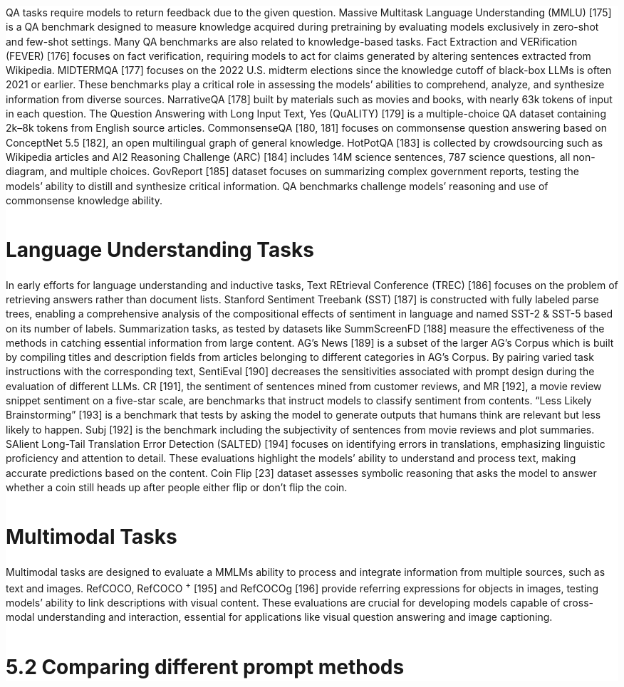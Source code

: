 QA tasks require models to return feedback due to the given question. Massive Multitask Language Understanding (MMLU) [175] is a QA benchmark designed to measure knowledge acquired during pretraining by evaluating models exclusively in zero-shot and few-shot settings. Many QA benchmarks are also related to knowledge-based tasks. Fact Extraction and VERification (FEVER) [176] focuses on fact verification, requiring models to act for claims generated by altering sentences extracted from Wikipedia. MIDTERMQA [177] focuses on the 2022 U.S. midterm elections since the knowledge cutoff of black-box LLMs is often 2021 or earlier. These benchmarks play a critical role in assessing the models’ abilities to comprehend, analyze, and synthesize information from diverse sources. NarrativeQA [178] built by materials such as movies and books, with nearly 63k tokens of input in each question. The Question Answering with Long Input Text, Yes (QuALITY) [179] is a multiple-choice QA dataset containing 2k–8k tokens from English source articles. CommonsenseQA [180, 181] focuses on commonsense question answering based on ConceptNet 5.5 [182], an open multilingual graph of general knowledge. HotPotQA [183] is collected by crowdsourcing such as Wikipedia articles and AI2 Reasoning Challenge (ARC) [184] includes 14M science sentences, 787 science questions, all non-diagram, and multiple choices. GovReport [185] dataset focuses on summarizing complex government reports, testing the models’ ability to distill and synthesize critical information. QA benchmarks challenge models’ reasoning and use of commonsense knowledge ability.

# Language Understanding Tasks

In early efforts for language understanding and inductive tasks, Text REtrieval Conference (TREC) [186] focuses on the problem of retrieving answers rather than document lists. Stanford Sentiment Treebank (SST) [187] is constructed with fully labeled parse trees, enabling a comprehensive analysis of the compositional effects of sentiment in language and named SST-2 & SST-5 based on its number of labels. Summarization tasks, as tested by datasets like SummScreenFD [188] measure the effectiveness of the methods in catching essential information from large content. AG’s News [189] is a subset of the larger AG’s Corpus which is built by compiling titles and description fields from articles belonging to different categories in AG’s Corpus. By pairing varied task instructions with the corresponding text, SentiEval [190] decreases the sensitivities associated with prompt design during the evaluation of different LLMs. CR [191], the sentiment of sentences mined from customer reviews, and MR [192], a movie review snippet sentiment on a five-star scale, are benchmarks that instruct models to classify sentiment from contents. “Less Likely Brainstorming” [193] is a benchmark that tests by asking the model to generate outputs that humans think are relevant but less likely to happen. Subj [192] is the benchmark including the subjectivity of sentences from movie reviews and plot summaries. SAlient Long-Tail Translation Error Detection (SALTED) [194] focuses on identifying errors in translations, emphasizing linguistic proficiency and attention to detail. These evaluations highlight the models’ ability to understand and process text, making accurate predictions based on the content. Coin Flip [23] dataset assesses symbolic reasoning that asks the model to answer whether a coin still heads up after people either flip or don’t flip the coin.

# Multimodal Tasks

Multimodal tasks are designed to evaluate a MMLMs ability to process and integrate information from multiple sources, such as text and images. RefCOCO, RefCOCO $^ +$ [195] and RefCOCOg [196] provide referring expressions for objects in images, testing models’ ability to link descriptions with visual content. These evaluations are crucial for developing models capable of cross-modal understanding and interaction, essential for applications like visual question answering and image captioning.

# 5.2 Comparing different prompt methods
